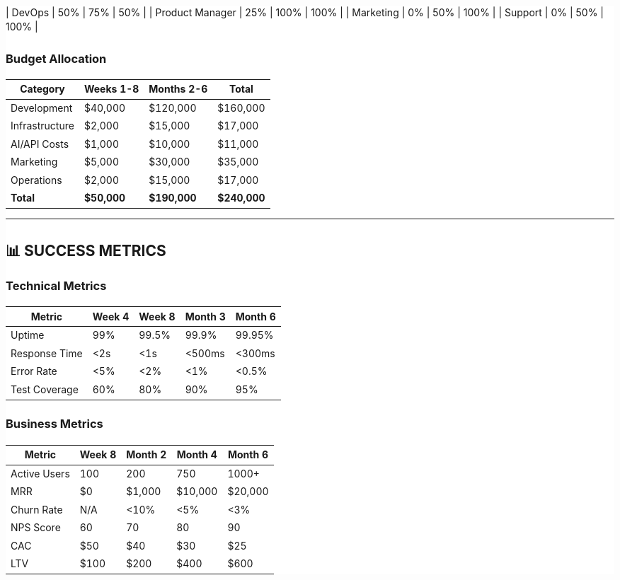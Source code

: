 | DevOps | 50% | 75% | 50% |
| Product Manager | 25% | 100% | 100% |
| Marketing | 0% | 50% | 100% |
| Support | 0% | 50% | 100% |

### Budget Allocation
| Category | Weeks 1-8 | Months 2-6 | Total |
|----------|-----------|------------|-------|
| Development | $40,000 | $120,000 | $160,000 |
| Infrastructure | $2,000 | $15,000 | $17,000 |
| AI/API Costs | $1,000 | $10,000 | $11,000 |
| Marketing | $5,000 | $30,000 | $35,000 |
| Operations | $2,000 | $15,000 | $17,000 |
| **Total** | **$50,000** | **$190,000** | **$240,000** |

---

## 📊 SUCCESS METRICS

### Technical Metrics
| Metric | Week 4 | Week 8 | Month 3 | Month 6 |
|--------|--------|--------|---------|---------|
| Uptime | 99% | 99.5% | 99.9% | 99.95% |
| Response Time | <2s | <1s | <500ms | <300ms |
| Error Rate | <5% | <2% | <1% | <0.5% |
| Test Coverage | 60% | 80% | 90% | 95% |

### Business Metrics
| Metric | Week 8 | Month 2 | Month 4 | Month 6 |
|--------|--------|---------|---------|---------|
| Active Users | 100 | 200 | 750 | 1000+ |
| MRR | $0 | $1,000 | $10,000 | $20,000 |
| Churn Rate | N/A | <10% | <5% | <3% |
| NPS Score | 60 | 70 | 80 | 90 |
| CAC | $50 | $40 | $30 | $25 |
| LTV | $100 | $200 | $400 | $600 |
